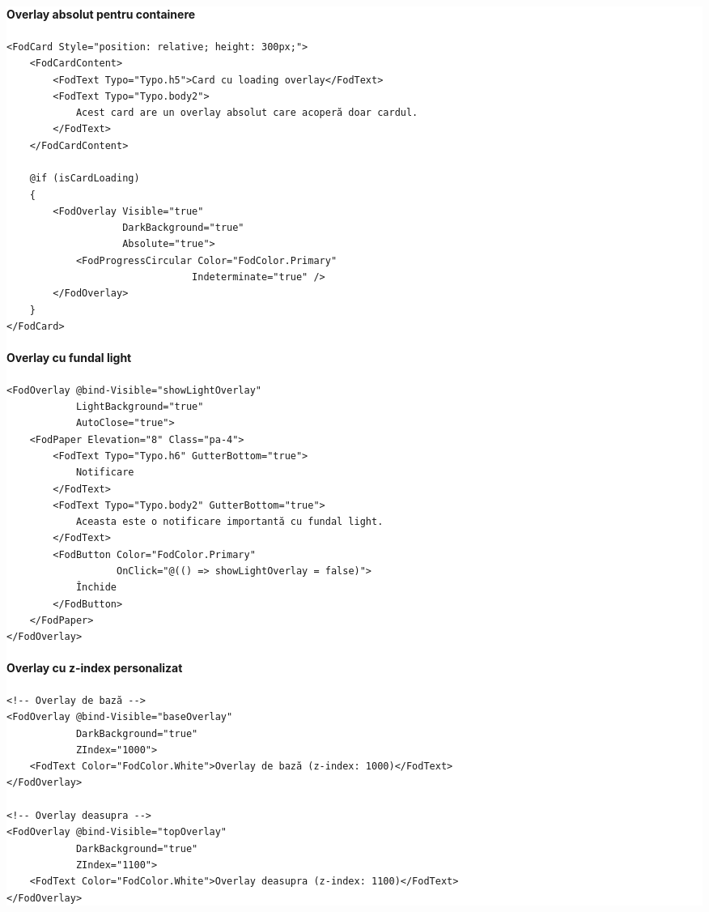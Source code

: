 ```razor
```

#### Overlay absolut pentru containere
```razor
<FodCard Style="position: relative; height: 300px;">
    <FodCardContent>
        <FodText Typo="Typo.h5">Card cu loading overlay</FodText>
        <FodText Typo="Typo.body2">
            Acest card are un overlay absolut care acoperă doar cardul.
        </FodText>
    </FodCardContent>
    
    @if (isCardLoading)
    {
        <FodOverlay Visible="true" 
                    DarkBackground="true" 
                    Absolute="true">
            <FodProgressCircular Color="FodColor.Primary" 
                                Indeterminate="true" />
        </FodOverlay>
    }
</FodCard>
```

#### Overlay cu fundal light
```razor
<FodOverlay @bind-Visible="showLightOverlay" 
            LightBackground="true" 
            AutoClose="true">
    <FodPaper Elevation="8" Class="pa-4">
        <FodText Typo="Typo.h6" GutterBottom="true">
            Notificare
        </FodText>
        <FodText Typo="Typo.body2" GutterBottom="true">
            Aceasta este o notificare importantă cu fundal light.
        </FodText>
        <FodButton Color="FodColor.Primary" 
                   OnClick="@(() => showLightOverlay = false)">
            Închide
        </FodButton>
    </FodPaper>
</FodOverlay>
```

#### Overlay cu z-index personalizat
```razor
<!-- Overlay de bază -->
<FodOverlay @bind-Visible="baseOverlay" 
            DarkBackground="true" 
            ZIndex="1000">
    <FodText Color="FodColor.White">Overlay de bază (z-index: 1000)</FodText>
</FodOverlay>

<!-- Overlay deasupra -->
<FodOverlay @bind-Visible="topOverlay" 
            DarkBackground="true" 
            ZIndex="1100">
    <FodText Color="FodColor.White">Overlay deasupra (z-index: 1100)</FodText>
</FodOverlay>
```
